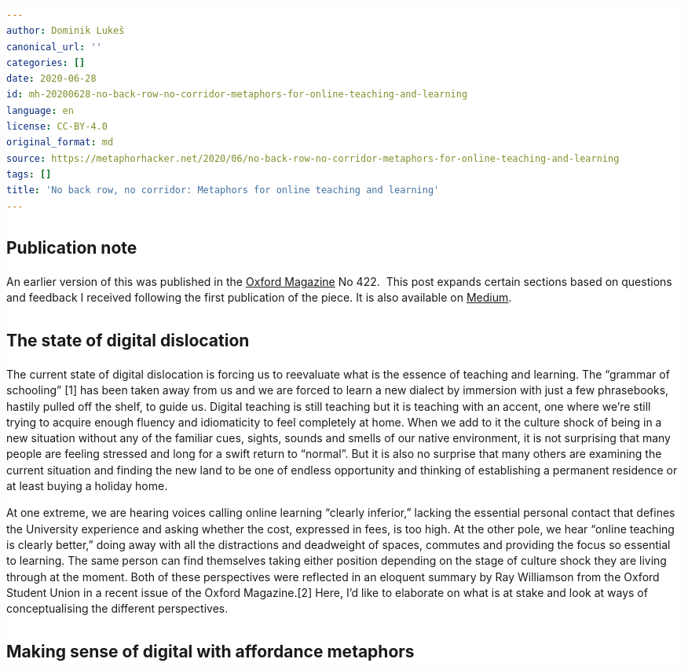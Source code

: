 ```yaml
---
author: Dominik Lukeš
canonical_url: ''
categories: []
date: 2020-06-28
id: mh-20200628-no-back-row-no-corridor-metaphors-for-online-teaching-and-learning
language: en
license: CC-BY-4.0
original_format: md
source: https://metaphorhacker.net/2020/06/no-back-row-no-corridor-metaphors-for-online-teaching-and-learning
tags: []
title: 'No back row, no corridor: Metaphors for online teaching and learning'
---
```


Publication note
----------------

An earlier version of this was published in the [Oxford Magazine](https://staff.admin.ox.ac.uk/oxford-magazine) No 422.  This post expands certain sections based on questions and feedback I received following the first publication of the piece. It is also available on [Medium](https://medium.com/metaphor-hacker/no-back-row-no-corridor-metaphors-for-online-teaching-and-learning-9628f164fc37?source=friends_link&sk=27f6f0666a88d9951c5d16a28d0e00e7).

The state of digital dislocation
--------------------------------

The current state of digital dislocation is forcing us to reevaluate what is the essence of teaching and learning. The “grammar of schooling” [1] has been taken away from us and we are forced to learn a new dialect by immersion with just a few phrasebooks, hastily pulled off the shelf, to guide us. Digital teaching is still teaching but it is teaching with an accent, one where we’re still trying to acquire enough fluency and idiomaticity to feel completely at home. When we add to it the culture shock of being in a new situation without any of the familiar cues, sights, sounds and smells of our native environment, it is not surprising that many people are feeling stressed and long for a swift return to “normal”. But it is also no surprise that many others are examining the current situation and finding the new land to be one of endless opportunity and thinking of establishing a permanent residence or at least buying a holiday home.

At one extreme, we are hearing voices calling online learning “clearly inferior,” lacking the essential personal contact that defines the University experience and asking whether the cost, expressed in fees, is too high. At the other pole, we hear “online teaching is clearly better,” doing away with all the distractions and deadweight of spaces, commutes and providing the focus so essential to learning. The same person can find themselves taking either position depending on the stage of culture shock they are living through at the moment. Both of these perspectives were reflected in an eloquent summary by Ray Williamson from the Oxford Student Union in a recent issue of the Oxford Magazine.[2] Here, I’d like to elaborate on what is at stake and look at ways of conceptualising the different perspectives.

Making sense of digital with affordance metaphors
-------------------------------------------------
